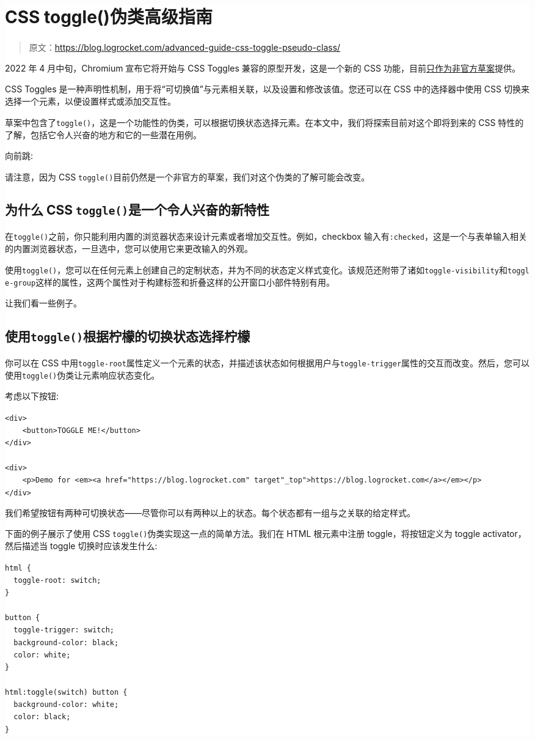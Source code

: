 # CSS toggle()伪类高级指南

> 原文：<https://blog.logrocket.com/advanced-guide-css-toggle-pseudo-class/>

2022 年 4 月中旬，Chromium 宣布它将开始与 CSS Toggles 兼容的原型开发，这是一个新的 CSS 功能，目前[只作为非官方草案](https://tabatkins.github.io/css-toggle/)提供。

CSS Toggles 是一种声明性机制，用于将“可切换值”与元素相关联，以及设置和修改该值。您还可以在 CSS 中的选择器中使用 CSS 切换来选择一个元素，以便设置样式或添加交互性。

草案中包含了`toggle()`，这是一个功能性的伪类，可以根据切换状态选择元素。在本文中，我们将探索目前对这个即将到来的 CSS 特性的了解，包括它令人兴奋的地方和它的一些潜在用例。

向前跳:

请注意，因为 CSS `toggle()`目前仍然是一个非官方的草案，我们对这个伪类的了解可能会改变。

## 为什么 CSS `toggle()`是一个令人兴奋的新特性

在`toggle()`之前，你只能利用内置的浏览器状态来设计元素或者增加交互性。例如，checkbox 输入有`:checked`，这是一个与表单输入相关的内置浏览器状态，一旦选中，您可以使用它来更改输入的外观。

使用`toggle()`，您可以在任何元素上创建自己的定制状态，并为不同的状态定义样式变化。该规范还附带了诸如`toggle-visibility`和`toggle-group`这样的属性，这两个属性对于构建标签和折叠这样的公开窗口小部件特别有用。

让我们看一些例子。

## 使用`toggle()`根据柠檬的切换状态选择柠檬

你可以在 CSS 中用`toggle-root`属性定义一个元素的状态，并描述该状态如何根据用户与`toggle-trigger`属性的交互而改变。然后，您可以使用`toggle()`伪类让元素响应状态变化。

考虑以下按钮:

```
<div>
    <button>TOGGLE ME!</button>
</div>

<div>
    <p>Demo for <em><a href="https://blog.logrocket.com" target"_top">https://blog.logrocket.com</a></em></p>
</div>

```

我们希望按钮有两种可切换状态——尽管你可以有两种以上的状态。每个状态都有一组与之关联的给定样式。

下面的例子展示了使用 CSS `toggle()`伪类实现这一点的简单方法。我们在 HTML 根元素中注册 toggle，将按钮定义为 toggle activator，然后描述当 toggle 切换时应该发生什么:

```
html {
  toggle-root: switch;
}

button {
  toggle-trigger: switch;
  background-color: black;
  color: white;
}

html:toggle(switch) button {
  background-color: white;
  color: black;
}

```

